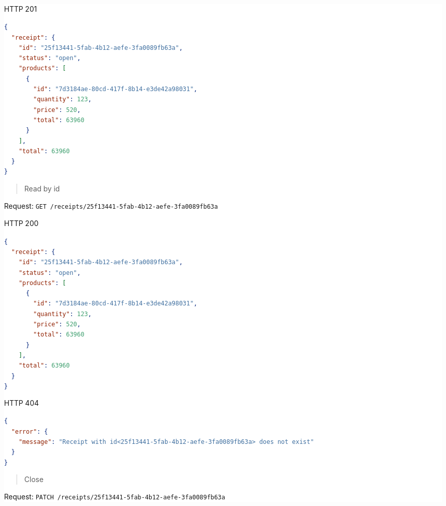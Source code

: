 HTTP 201
```json
{
  "receipt": {
    "id": "25f13441-5fab-4b12-aefe-3fa0089fb63a",
    "status": "open",
    "products": [
      {
        "id": "7d3184ae-80cd-417f-8b14-e3de42a98031",
        "quantity": 123,
        "price": 520,
        "total": 63960
      }
    ],
    "total": 63960
  }
}
```

> Read by id

Request:
`GET /receipts/25f13441-5fab-4b12-aefe-3fa0089fb63a`

HTTP 200
```json
{
  "receipt": {
    "id": "25f13441-5fab-4b12-aefe-3fa0089fb63a",
    "status": "open",
    "products": [
      {
        "id": "7d3184ae-80cd-417f-8b14-e3de42a98031",
        "quantity": 123,
        "price": 520,
        "total": 63960
      }
    ],
    "total": 63960
  }
}
```

HTTP 404
```json
{
  "error": {
    "message": "Receipt with id<25f13441-5fab-4b12-aefe-3fa0089fb63a> does not exist"
  }
}
```

> Close

Request:
`PATCH /receipts/25f13441-5fab-4b12-aefe-3fa0089fb63a`
